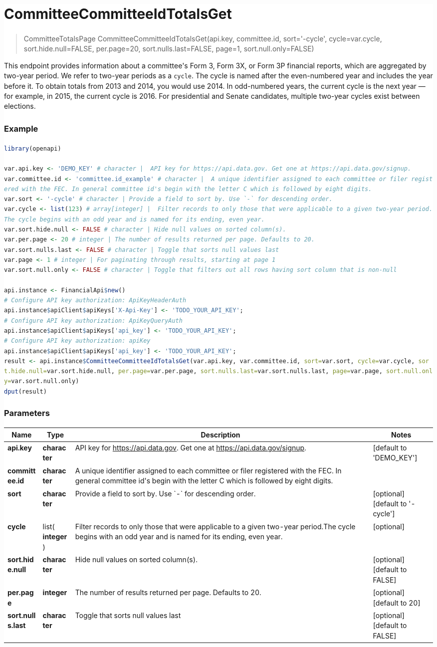 # **CommitteeCommitteeIdTotalsGet**
> CommitteeTotalsPage CommitteeCommitteeIdTotalsGet(api.key, committee.id, sort='-cycle', cycle=var.cycle, sort.hide.null=FALSE, per.page=20, sort.nulls.last=FALSE, page=1, sort.null.only=FALSE)



 This endpoint provides information about a committee's Form 3, Form 3X, or Form 3P financial reports, which are aggregated by two-year period. We refer to two-year periods as a `cycle`.  The cycle is named after the even-numbered year and includes the year before it. To obtain totals from 2013 and 2014, you would use 2014. In odd-numbered years, the current cycle is the next year — for example, in 2015, the current cycle is 2016.  For presidential and Senate candidates, multiple two-year cycles exist between elections.  

### Example
```R
library(openapi)

var.api.key <- 'DEMO_KEY' # character |  API key for https://api.data.gov. Get one at https://api.data.gov/signup. 
var.committee.id <- 'committee.id_example' # character |  A unique identifier assigned to each committee or filer registered with the FEC. In general committee id's begin with the letter C which is followed by eight digits. 
var.sort <- '-cycle' # character | Provide a field to sort by. Use `-` for descending order. 
var.cycle <- list(123) # array[integer] |  Filter records to only those that were applicable to a given two-year period.The cycle begins with an odd year and is named for its ending, even year. 
var.sort.hide.null <- FALSE # character | Hide null values on sorted column(s).
var.per.page <- 20 # integer | The number of results returned per page. Defaults to 20.
var.sort.nulls.last <- FALSE # character | Toggle that sorts null values last
var.page <- 1 # integer | For paginating through results, starting at page 1
var.sort.null.only <- FALSE # character | Toggle that filters out all rows having sort column that is non-null

api.instance <- FinancialApi$new()
# Configure API key authorization: ApiKeyHeaderAuth
api.instance$apiClient$apiKeys['X-Api-Key'] <- 'TODO_YOUR_API_KEY';
# Configure API key authorization: ApiKeyQueryAuth
api.instance$apiClient$apiKeys['api_key'] <- 'TODO_YOUR_API_KEY';
# Configure API key authorization: apiKey
api.instance$apiClient$apiKeys['api_key'] <- 'TODO_YOUR_API_KEY';
result <- api.instance$CommitteeCommitteeIdTotalsGet(var.api.key, var.committee.id, sort=var.sort, cycle=var.cycle, sort.hide.null=var.sort.hide.null, per.page=var.per.page, sort.nulls.last=var.sort.nulls.last, page=var.page, sort.null.only=var.sort.null.only)
dput(result)
```

### Parameters

Name | Type | Description  | Notes
------------- | ------------- | ------------- | -------------
 **api.key** | **character**|  API key for https://api.data.gov. Get one at https://api.data.gov/signup.  | [default to &#39;DEMO_KEY&#39;]
 **committee.id** | **character**|  A unique identifier assigned to each committee or filer registered with the FEC. In general committee id&#39;s begin with the letter C which is followed by eight digits.  | 
 **sort** | **character**| Provide a field to sort by. Use &#x60;-&#x60; for descending order.  | [optional] [default to &#39;-cycle&#39;]
 **cycle** | list( **integer** )|  Filter records to only those that were applicable to a given two-year period.The cycle begins with an odd year and is named for its ending, even year.  | [optional] 
 **sort.hide.null** | **character**| Hide null values on sorted column(s). | [optional] [default to FALSE]
 **per.page** | **integer**| The number of results returned per page. Defaults to 20. | [optional] [default to 20]
 **sort.nulls.last** | **character**| Toggle that sorts null values last | [optional] [default to FALSE]